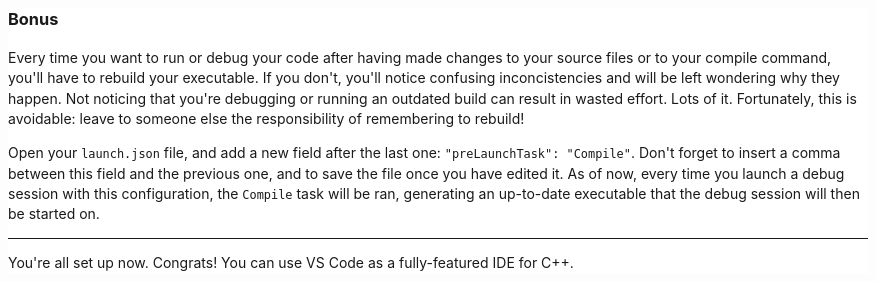 ### Bonus

Every time you want to run or debug your code after having made changes to your source files or to your compile command,
you'll have to rebuild your executable. If you don't, you'll notice confusing inconcistencies and will be left wondering
why they happen. Not noticing that you're debugging or running an outdated build can result in wasted effort. Lots of
it. Fortunately, this is avoidable: leave to someone else the responsibility of remembering to rebuild!

Open your `launch.json` file, and add a new field after the last one: `"preLaunchTask": "Compile"`. Don't forget to
insert a comma between this field and the previous one, and to save the file once you have edited it. As of now, every
time you launch a debug session with this configuration, the `Compile` task will be ran, generating an up-to-date
executable that the debug session will then be started on.

---

You're all set up now. Congrats! You can use VS Code as a fully-featured IDE for C++.

[HolyBlackCat's repository of C++ tutorials]: https://github.com/HolyBlackCat/cpp-tutorials?tab=readme-ov-file
[MSYS2 website]: https://www.msys2.org/
[VS Code website]: https://code.visualstudio.com/
[path_instructions]: ./visual-studio-code-mingw#the-path-environment-variable
[Clangd]: https://clangd.llvm.org/
